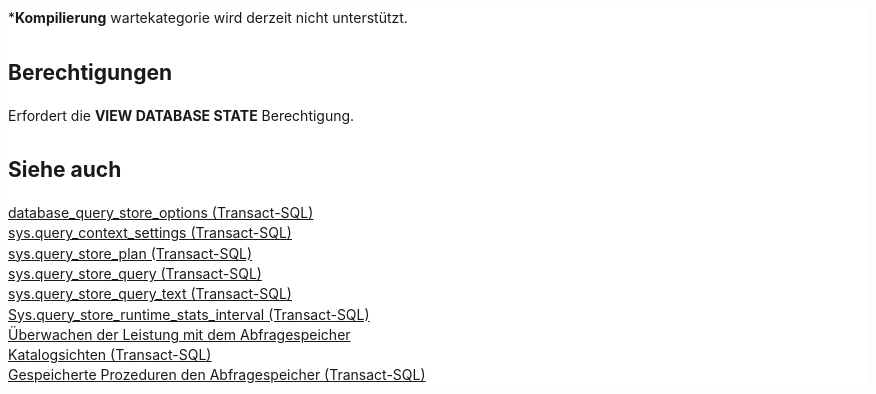 ***Kompilierung** wartekategorie wird derzeit nicht unterstützt. 

  
## <a name="permissions"></a>Berechtigungen  
 Erfordert die **VIEW DATABASE STATE** Berechtigung.  
  
## <a name="see-also"></a>Siehe auch  
 [database_query_store_options &#40;Transact-SQL&#41;](../../relational-databases/system-catalog-views/sys-database-query-store-options-transact-sql.md)   
 [sys.query_context_settings &#40;Transact-SQL&#41;](../../relational-databases/system-catalog-views/sys-query-context-settings-transact-sql.md)   
 [sys.query_store_plan &#40;Transact-SQL&#41;](../../relational-databases/system-catalog-views/sys-query-store-plan-transact-sql.md)   
 [sys.query_store_query &#40;Transact-SQL&#41;](../../relational-databases/system-catalog-views/sys-query-store-query-transact-sql.md)   
 [sys.query_store_query_text &#40;Transact-SQL&#41;](../../relational-databases/system-catalog-views/sys-query-store-query-text-transact-sql.md)   
 [Sys.query_store_runtime_stats_interval &#40;Transact-SQL&#41;](../../relational-databases/system-catalog-views/sys-query-store-runtime-stats-interval-transact-sql.md)   
 [Überwachen der Leistung mit dem Abfragespeicher](../../relational-databases/performance/monitoring-performance-by-using-the-query-store.md)   
 [Katalogsichten &#40;Transact-SQL&#41;](../../relational-databases/system-catalog-views/catalog-views-transact-sql.md)   
 [Gespeicherte Prozeduren den Abfragespeicher &#40;Transact-SQL&#41;](../../relational-databases/system-stored-procedures/query-store-stored-procedures-transact-sql.md)  
  
  
